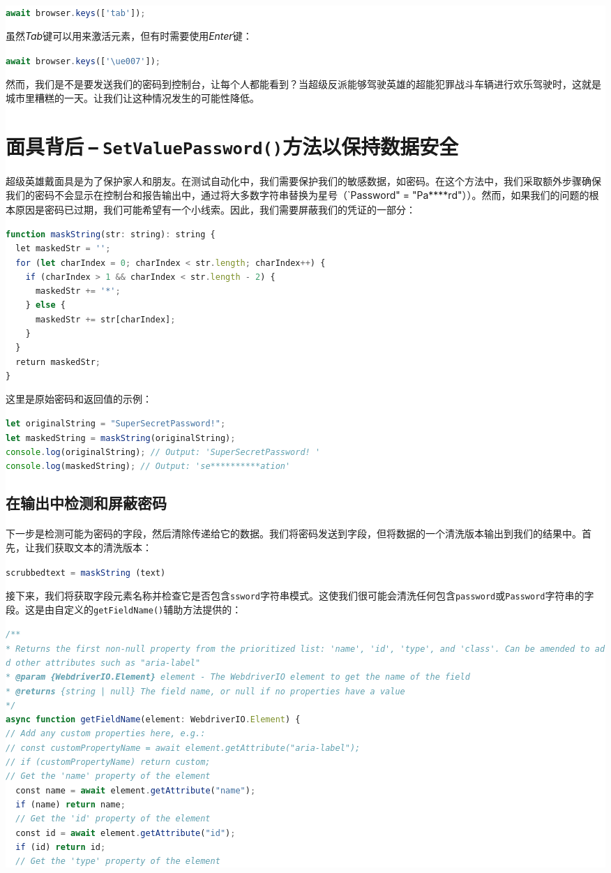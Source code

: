 ```js
await browser.keys(['tab']);
```

虽然*Tab*键可以用来激活元素，但有时需要使用*Enter*键：

```js
await browser.keys(['\ue007']);
```

然而，我们是不是要发送我们的密码到控制台，让每个人都能看到？当超级反派能够驾驶英雄的超能犯罪战斗车辆进行欢乐驾驶时，这就是城市里糟糕的一天。让我们让这种情况发生的可能性降低。

# 面具背后 – `SetValuePassword()`方法以保持数据安全

超级英雄戴面具是为了保护家人和朋友。在测试自动化中，我们需要保护我们的敏感数据，如密码。在这个方法中，我们采取额外步骤确保我们的密码不会显示在控制台和报告输出中，通过将大多数字符串替换为星号（`Password" = "Pa****rd"））。然而，如果我们的问题的根本原因是密码已过期，我们可能希望有一个小线索。因此，我们需要屏蔽我们的凭证的一部分：

```js
function maskString(str: string): string {
  let maskedStr = '';
  for (let charIndex = 0; charIndex < str.length; charIndex++) {
    if (charIndex > 1 && charIndex < str.length - 2) {
      maskedStr += '*';
    } else {
      maskedStr += str[charIndex];
    }
  }
  return maskedStr;
}
```

这里是原始密码和返回值的示例：

```js
let originalString = "SuperSecretPassword!";
let maskedString = maskString(originalString);
console.log(originalString); // Output: 'SuperSecretPassword! '
console.log(maskedString); // Output: 'se**********ation'
```

## 在输出中检测和屏蔽密码

下一步是检测可能为密码的字段，然后清除传递给它的数据。我们将密码发送到字段，但将数据的一个清洗版本输出到我们的结果中。首先，让我们获取文本的清洗版本：

```js
scrubbedtext = maskString (text)
```

接下来，我们将获取字段元素名称并检查它是否包含`ssword`字符串模式。这使我们很可能会清洗任何包含`password`或`Password`字符串的字段。这是由自定义的`getFieldName()`辅助方法提供的：

```js
/**
* Returns the first non-null property from the prioritized list: 'name', 'id', 'type', and 'class'. Can be amended to add other attributes such as "aria-label"
* @param {WebdriverIO.Element} element - The WebdriverIO element to get the name of the field
* @returns {string | null} The field name, or null if no properties have a value
*/
async function getFieldName(element: WebdriverIO.Element) {
// Add any custom properties here, e.g.:
// const customPropertyName = await element.getAttribute("aria-label");
// if (customPropertyName) return custom;
// Get the 'name' property of the element
  const name = await element.getAttribute("name");
  if (name) return name;
  // Get the 'id' property of the element
  const id = await element.getAttribute("id");
  if (id) return id;
  // Get the 'type' property of the element
```